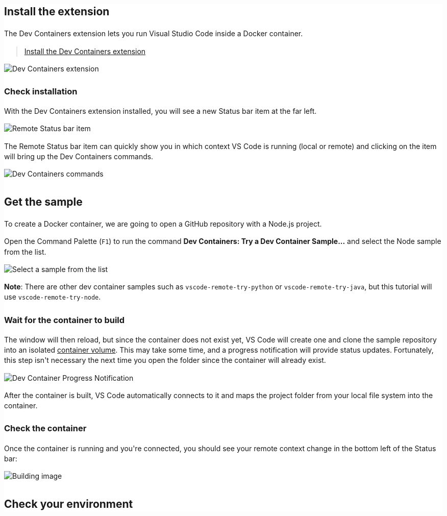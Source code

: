 ## Install the extension

The Dev Containers extension lets you run Visual Studio Code inside a Docker container.

> <a class="install-extension-btn" href="vscode:extension/ms-vscode-remote.remote-containers">Install the Dev Containers extension</a>

![Dev Containers extension](images/tutorial/dev-containers-extension.png)

### Check installation

With the Dev Containers extension installed, you will see a new Status bar item at the far left.

![Remote Status bar item](images/tutorial/remote-status-bar.png)

The Remote Status bar item can quickly show you in which context VS Code is running (local or remote) and clicking on the item will bring up the Dev Containers commands.

![Dev Containers commands](images/tutorial/dev-containers-commands-simple.png)

## Get the sample

To create a Docker container, we are going to open a GitHub repository with a Node.js project.

Open the Command Palette (`F1`) to run the command **Dev Containers: Try a Dev Container Sample...** and select the Node sample from the list.

![Select a sample from the list](images/containers/select-a-sample.png)

**Note**: There are other dev container samples such as `vscode-remote-try-python` or `vscode-remote-try-java`, but this tutorial will use `vscode-remote-try-node`.

### Wait for the container to build

The window will then reload, but since the container does not exist yet, VS Code will create one and clone the sample repository into an isolated [container volume](https://docs.docker.com/storage/volumes/). This may take some time, and a progress notification will provide status updates. Fortunately, this step isn't necessary the next time you open the folder since the container will already exist.

![Dev Container Progress Notification](images/containers/dev-container-progress.png)

After the container is built, VS Code automatically connects to it and maps the project folder from your local file system into the container.

### Check the container

Once the container is running and you're connected, you should see your remote context change in the bottom left of the Status bar:

![Building image](images/tutorial/connected.png)

## Check your environment
